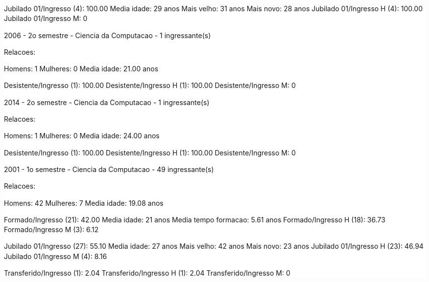 Jubilado 01/Ingresso (4):  100.00
Media idade: 29 anos
Mais velho: 31 anos
Mais novo: 28 anos
Jubilado 01/Ingresso H (4):  100.00
Jubilado 01/Ingresso M: 0


2006 - 2o semestre - Ciencia da Computacao - 1 ingressante(s)

Relacoes: 

Homens: 1
Mulheres: 0
Media idade: 21.00 anos

Desistente/Ingresso (1):  100.00
Desistente/Ingresso H (1):  100.00
Desistente/Ingresso M: 0


2014 - 2o semestre - Ciencia da Computacao - 1 ingressante(s)

Relacoes: 

Homens: 1
Mulheres: 0
Media idade: 24.00 anos

Desistente/Ingresso (1):  100.00
Desistente/Ingresso H (1):  100.00
Desistente/Ingresso M: 0


2001 - 1o semestre - Ciencia da Computacao - 49 ingressante(s)

Relacoes: 

Homens: 42
Mulheres: 7
Media idade: 19.08 anos

Formado/Ingresso (21):  42.00
Media idade: 21 anos
Media tempo formacao: 5.61 anos
Formado/Ingresso H (18):  36.73
Formado/Ingresso M (3):  6.12

Jubilado 01/Ingresso (27):  55.10
Media idade: 27 anos
Mais velho: 42 anos
Mais novo: 23 anos
Jubilado 01/Ingresso H (23):  46.94
Jubilado 01/Ingresso M (4):  8.16

Transferido/Ingresso (1):  2.04
Transferido/Ingresso H (1):  2.04
Transferido/Ingresso M: 0
